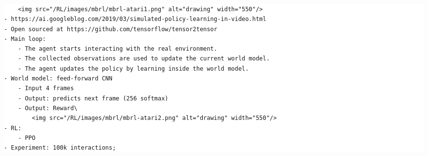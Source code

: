 		<img src="/RL/images/mbrl/mbrl-atari1.png" alt="drawing" width="550"/>
	- https://ai.googleblog.com/2019/03/simulated-policy-learning-in-video.html
	- Open sourced at https://github.com/tensorflow/tensor2tensor
	- Main loop:
		- The agent starts interacting with the real environment.
		- The collected observations are used to update the current world model.
		- The agent updates the policy by learning inside the world model.
	- World model: feed-forward CNN
		- Input 4 frames
		- Output: predicts next frame (256 softmax)
		- Output: Reward\
			<img src="/RL/images/mbrl/mbrl-atari2.png" alt="drawing" width="550"/>
	- RL:
		- PPO
	- Experiment: 100k interactions;
